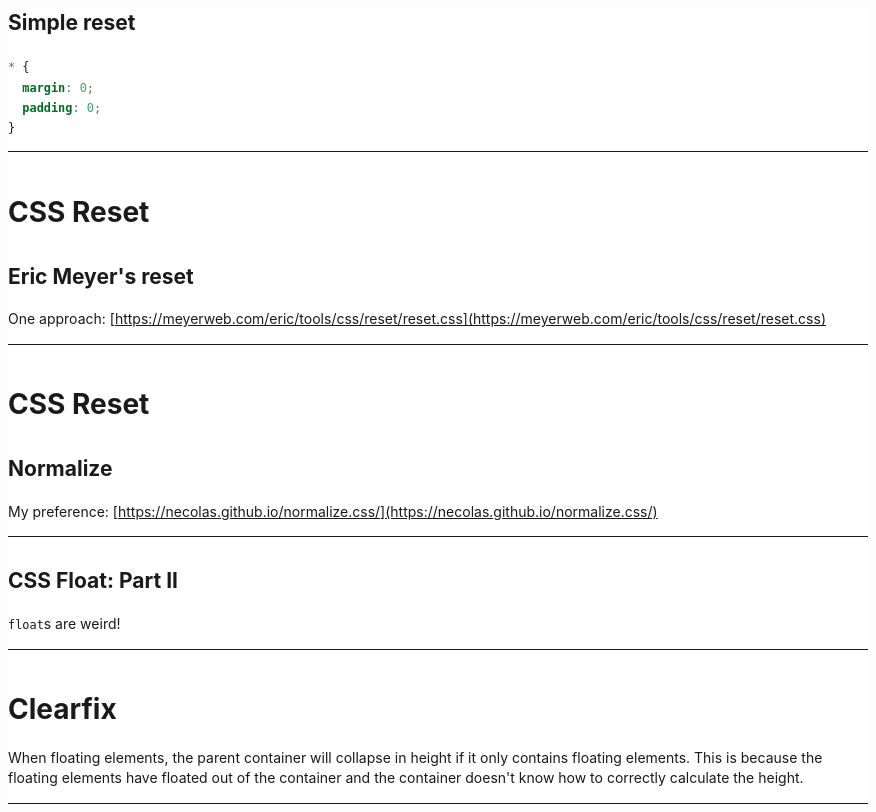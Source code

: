 ## Simple reset

```css
* {
  margin: 0;
  padding: 0;
}
```

---

# CSS Reset

## Eric Meyer's reset

One approach:
[https://meyerweb.com/eric/tools/css/reset/reset.css](https://meyerweb.com/eric/tools/css/reset/reset.css)

---

# CSS Reset

## Normalize

My preference: [https://necolas.github.io/normalize.css/](https://necolas.github.io/normalize.css/)

---

## CSS Float: Part II

`float`s are weird!

<iframe scrolling='no' title='Floats are weird' src='//codepen.io/pataruco/embed/rZOEbr/?theme-id=dark&default-tab=css,result&embed-version=2' frameborder='no' allowtransparency='true' allowfullscreen='true' style='width: 100%; height: 35vh;'>See the Pen <a href='https://codepen.io/pataruco/pen/rZOEbr/'>Floats are weird</a> by Pedro Martin (<a href='https://codepen.io/pataruco'>@pataruco</a>) on <a href='https://codepen.io'>CodePen</a>.
</iframe>

---

# Clearfix

When floating elements, the parent container will collapse in height if it only contains floating elements.
This is because the floating elements have floated out of the container and the container doesn't know how to correctly calculate the height.

---